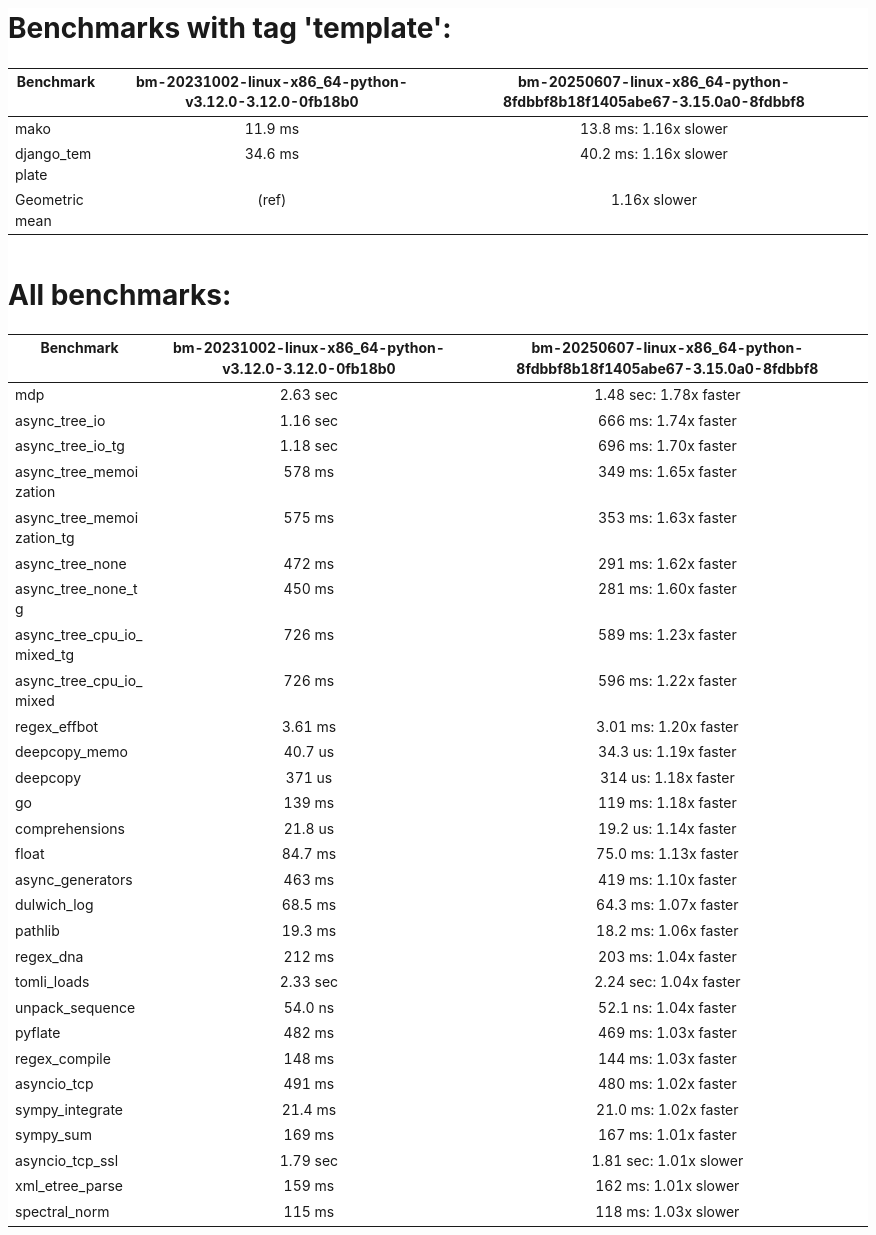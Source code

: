 Benchmarks with tag 'template':
===============================

| Benchmark       | bm-20231002-linux-x86_64-python-v3.12.0-3.12.0-0fb18b0 | bm-20250607-linux-x86_64-python-8fdbbf8b18f1405abe67-3.15.0a0-8fdbbf8 |
|-----------------|:------------------------------------------------------:|:---------------------------------------------------------------------:|
| mako            | 11.9 ms                                                | 13.8 ms: 1.16x slower                                                 |
| django_template | 34.6 ms                                                | 40.2 ms: 1.16x slower                                                 |
| Geometric mean  | (ref)                                                  | 1.16x slower                                                          |

All benchmarks:
===============

| Benchmark                  | bm-20231002-linux-x86_64-python-v3.12.0-3.12.0-0fb18b0 | bm-20250607-linux-x86_64-python-8fdbbf8b18f1405abe67-3.15.0a0-8fdbbf8 |
|----------------------------|:------------------------------------------------------:|:---------------------------------------------------------------------:|
| mdp                        | 2.63 sec                                               | 1.48 sec: 1.78x faster                                                |
| async_tree_io              | 1.16 sec                                               | 666 ms: 1.74x faster                                                  |
| async_tree_io_tg           | 1.18 sec                                               | 696 ms: 1.70x faster                                                  |
| async_tree_memoization     | 578 ms                                                 | 349 ms: 1.65x faster                                                  |
| async_tree_memoization_tg  | 575 ms                                                 | 353 ms: 1.63x faster                                                  |
| async_tree_none            | 472 ms                                                 | 291 ms: 1.62x faster                                                  |
| async_tree_none_tg         | 450 ms                                                 | 281 ms: 1.60x faster                                                  |
| async_tree_cpu_io_mixed_tg | 726 ms                                                 | 589 ms: 1.23x faster                                                  |
| async_tree_cpu_io_mixed    | 726 ms                                                 | 596 ms: 1.22x faster                                                  |
| regex_effbot               | 3.61 ms                                                | 3.01 ms: 1.20x faster                                                 |
| deepcopy_memo              | 40.7 us                                                | 34.3 us: 1.19x faster                                                 |
| deepcopy                   | 371 us                                                 | 314 us: 1.18x faster                                                  |
| go                         | 139 ms                                                 | 119 ms: 1.18x faster                                                  |
| comprehensions             | 21.8 us                                                | 19.2 us: 1.14x faster                                                 |
| float                      | 84.7 ms                                                | 75.0 ms: 1.13x faster                                                 |
| async_generators           | 463 ms                                                 | 419 ms: 1.10x faster                                                  |
| dulwich_log                | 68.5 ms                                                | 64.3 ms: 1.07x faster                                                 |
| pathlib                    | 19.3 ms                                                | 18.2 ms: 1.06x faster                                                 |
| regex_dna                  | 212 ms                                                 | 203 ms: 1.04x faster                                                  |
| tomli_loads                | 2.33 sec                                               | 2.24 sec: 1.04x faster                                                |
| unpack_sequence            | 54.0 ns                                                | 52.1 ns: 1.04x faster                                                 |
| pyflate                    | 482 ms                                                 | 469 ms: 1.03x faster                                                  |
| regex_compile              | 148 ms                                                 | 144 ms: 1.03x faster                                                  |
| asyncio_tcp                | 491 ms                                                 | 480 ms: 1.02x faster                                                  |
| sympy_integrate            | 21.4 ms                                                | 21.0 ms: 1.02x faster                                                 |
| sympy_sum                  | 169 ms                                                 | 167 ms: 1.01x faster                                                  |
| asyncio_tcp_ssl            | 1.79 sec                                               | 1.81 sec: 1.01x slower                                                |
| xml_etree_parse            | 159 ms                                                 | 162 ms: 1.01x slower                                                  |
| spectral_norm              | 115 ms                                                 | 118 ms: 1.03x slower                                                  |